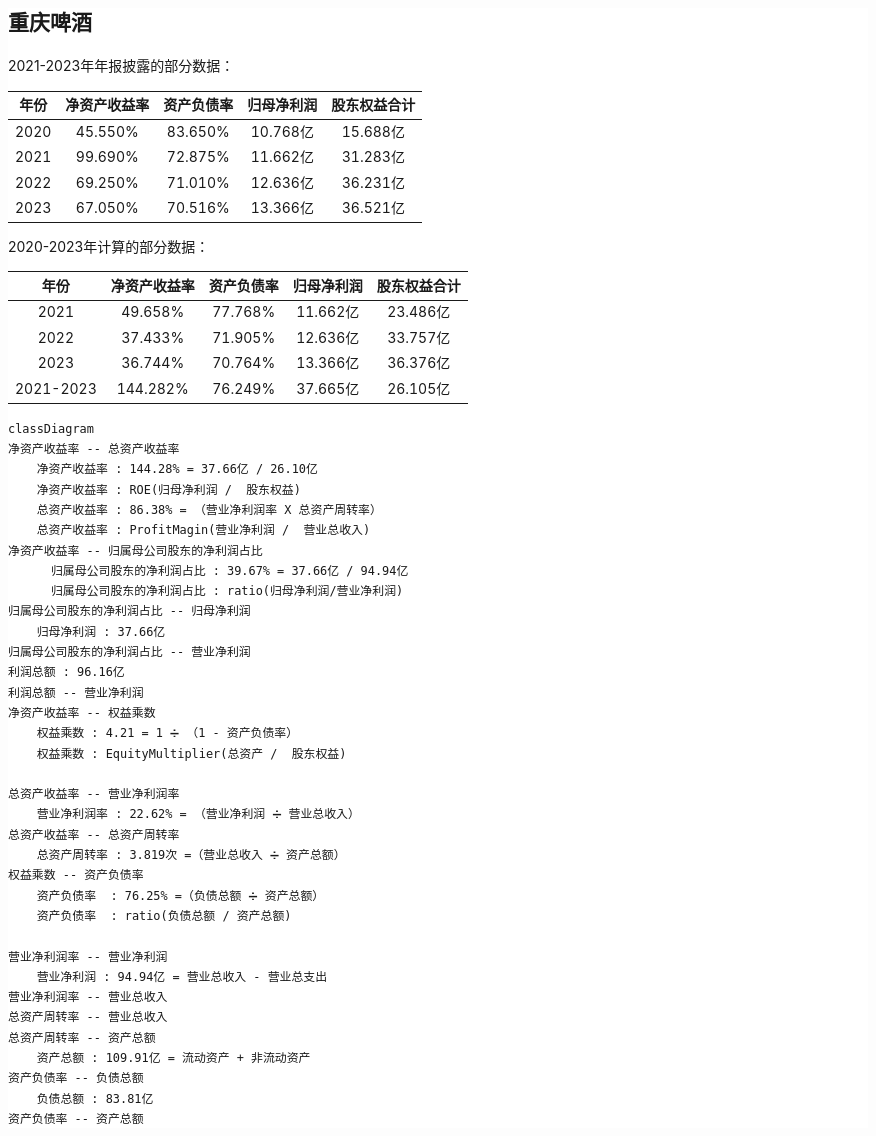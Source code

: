 ## 重庆啤酒

2021-2023年年报披露的部分数据：

| 年份 | 净资产收益率 | 资产负债率 | 归母净利润 | 股东权益合计 |
| :-: | :--------: | :-------: | :------: | :--------: |
| 2020 | 45.550% | 83.650% | 10.768亿 | 15.688亿 |
| 2021 | 99.690% | 72.875% | 11.662亿 | 31.283亿 |
| 2022 | 69.250% | 71.010% | 12.636亿 | 36.231亿 |
| 2023 | 67.050% | 70.516% | 13.366亿 | 36.521亿 |

2020-2023年计算的部分数据：
                
| 年份 | 净资产收益率 | 资产负债率 | 归母净利润 | 股东权益合计 |
| :-: | :--------: | :-------: | :------: | :--------: |
| 2021 | 49.658% | 77.768% | 11.662亿 | 23.486亿 |
| 2022 | 37.433% | 71.905% | 12.636亿 | 33.757亿 |
| 2023 | 36.744% | 70.764% | 13.366亿 | 36.376亿 |
| 2021-2023 | 144.282% | 76.249% | 37.665亿 | 26.105亿 |

```mermaid
classDiagram
净资产收益率 -- 总资产收益率
    净资产收益率 : 144.28% = 37.66亿 / 26.10亿
    净资产收益率 : ROE(归母净利润 /  股东权益)
    总资产收益率 : 86.38% = （营业净利润率 X 总资产周转率）
    总资产收益率 : ProfitMagin(营业净利润 /  营业总收入)
净资产收益率 -- 归属母公司股东的净利润占比
	  归属母公司股东的净利润占比 : 39.67% = 37.66亿 / 94.94亿
	  归属母公司股东的净利润占比 : ratio(归母净利润/营业净利润)
归属母公司股东的净利润占比 -- 归母净利润
    归母净利润 : 37.66亿
归属母公司股东的净利润占比 -- 营业净利润
利润总额 : 96.16亿
利润总额 -- 营业净利润
净资产收益率 -- 权益乘数
    权益乘数 : 4.21 = 1 ➗ （1 - 资产负债率）
    权益乘数 : EquityMultiplier(总资产 /  股东权益)

总资产收益率 -- 营业净利润率
    营业净利润率 : 22.62% = （营业净利润 ➗ 营业总收入）
总资产收益率 -- 总资产周转率
    总资产周转率 : 3.819次 =（营业总收入 ➗ 资产总额）
权益乘数 -- 资产负债率
    资产负债率  : 76.25% =（负债总额 ➗ 资产总额）
    资产负债率  : ratio(负债总额 / 资产总额)

营业净利润率 -- 营业净利润
    营业净利润 : 94.94亿 = 营业总收入 - 营业总支出
营业净利润率 -- 营业总收入
总资产周转率 -- 营业总收入
总资产周转率 -- 资产总额
    资产总额 : 109.91亿 = 流动资产 + 非流动资产
资产负债率 -- 负债总额
    负债总额 : 83.81亿
资产负债率 -- 资产总额
```